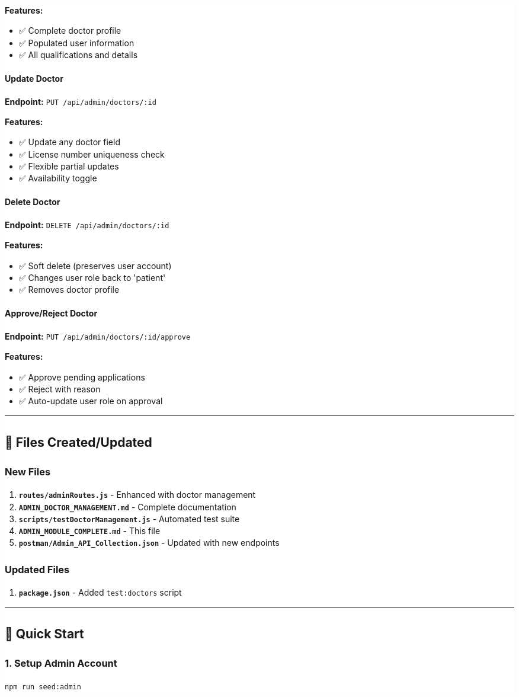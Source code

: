 **Features:**
- ✅ Complete doctor profile
- ✅ Populated user information
- ✅ All qualifications and details

#### Update Doctor
**Endpoint:** `PUT /api/admin/doctors/:id`

**Features:**
- ✅ Update any doctor field
- ✅ License number uniqueness check
- ✅ Flexible partial updates
- ✅ Availability toggle

#### Delete Doctor
**Endpoint:** `DELETE /api/admin/doctors/:id`

**Features:**
- ✅ Soft delete (preserves user account)
- ✅ Changes user role back to 'patient'
- ✅ Removes doctor profile

#### Approve/Reject Doctor
**Endpoint:** `PUT /api/admin/doctors/:id/approve`

**Features:**
- ✅ Approve pending applications
- ✅ Reject with reason
- ✅ Auto-update user role on approval

---

## 📁 Files Created/Updated

### New Files
1. **`routes/adminRoutes.js`** - Enhanced with doctor management
2. **`ADMIN_DOCTOR_MANAGEMENT.md`** - Complete documentation
3. **`scripts/testDoctorManagement.js`** - Automated test suite
4. **`ADMIN_MODULE_COMPLETE.md`** - This file
5. **`postman/Admin_API_Collection.json`** - Updated with new endpoints

### Updated Files
1. **`package.json`** - Added `test:doctors` script

---

## 🚀 Quick Start

### 1. Setup Admin Account
```bash
npm run seed:admin
```
